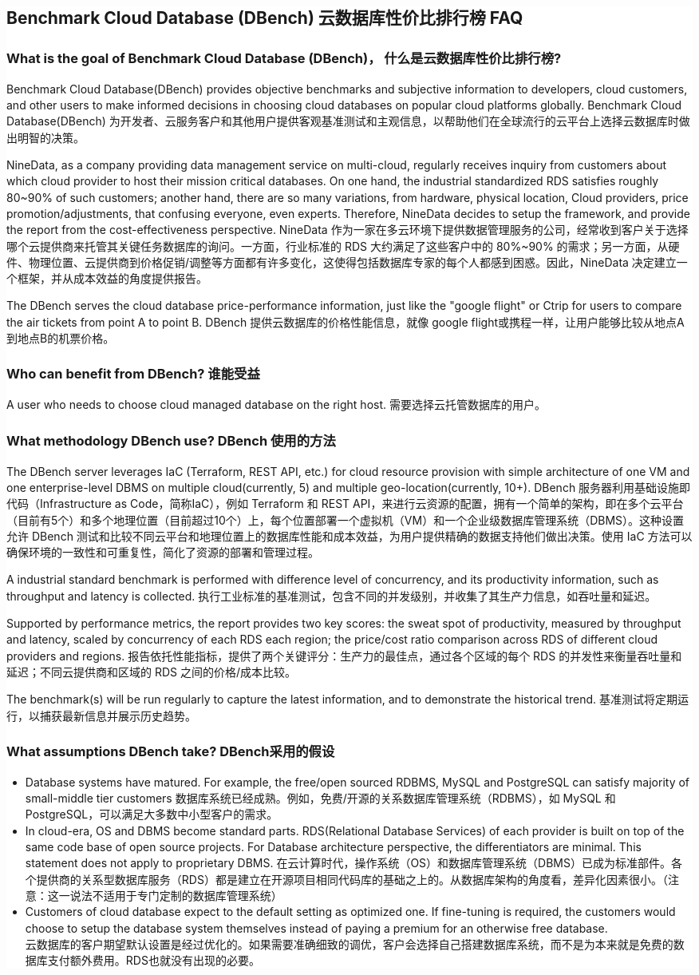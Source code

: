 ## Benchmark Cloud Database (DBench) 云数据库性价比排行榜 FAQ 


### What is the goal of Benchmark Cloud Database (DBench)， 什么是云数据库性价比排行榜?

Benchmark Cloud Database(DBench) provides objective benchmarks and subjective information to developers, cloud customers, and other users to make informed decisions in choosing cloud databases on popular cloud platforms globally. Benchmark Cloud Database(DBench) 为开发者、云服务客户和其他用户提供客观基准测试和主观信息，以帮助他们在全球流行的云平台上选择云数据库时做出明智的决策。

NineData, as a company providing data management service on multi-cloud, regularly receives inquiry from customers about which cloud provider to host their mission critical databases. On one hand, the industrial standardized RDS satisfies roughly 80~90% of such customers; another hand, there are so many variations, from hardware, physical location, Cloud providers, price promotion/adjustments, that confusing everyone, even experts. Therefore, NineData decides to setup the framework, and provide the report from the cost-effectiveness perspective. NineData 作为一家在多云环境下提供数据管理服务的公司，经常收到客户关于选择哪个云提供商来托管其关键任务数据库的询问。一方面，行业标准的 RDS 大约满足了这些客户中的 80%~90% 的需求；另一方面，从硬件、物理位置、云提供商到价格促销/调整等方面都有许多变化，这使得包括数据库专家的每个人都感到困惑。因此，NineData 决定建立一个框架，并从成本效益的角度提供报告。

The DBench serves the cloud database price-performance information, just like the "google flight" or Ctrip for users to compare the air tickets from point A to point B. DBench 提供云数据库的价格性能信息，就像 google flight或携程一样，让用户能够比较从地点A到地点B的机票价格。


### Who can benefit from DBench? 谁能受益

A user who needs to choose cloud managed database on the right host. 需要选择云托管数据库的用户。


### What methodology DBench use? DBench 使用的方法

The DBench server leverages IaC (Terraform, REST API, etc.) for cloud resource provision with simple architecture of one VM and one enterprise-level DBMS on multiple cloud(currently, 5) and multiple geo-location(currently, 10+).  DBench 服务器利用基础设施即代码（Infrastructure as Code，简称IaC），例如 Terraform 和 REST API，来进行云资源的配置，拥有一个简单的架构，即在多个云平台（目前有5个）和多个地理位置（目前超过10个）上，每个位置部署一个虚拟机（VM）和一个企业级数据库管理系统（DBMS）。这种设置允许 DBench 测试和比较不同云平台和地理位置上的数据库性能和成本效益，为用户提供精确的数据支持他们做出决策。使用 IaC 方法可以确保环境的一致性和可重复性，简化了资源的部署和管理过程。

A industrial standard benchmark is performed with difference level of concurrency, and its productivity information, such as throughput and latency is collected. 执行工业标准的基准测试，包含不同的并发级别，并收集了其生产力信息，如吞吐量和延迟。

Supported by performance metrics, the report provides two key scores: the sweat spot of productivity, measured by throughput and latency, scaled by concurrency of each RDS each region; the price/cost ratio comparison across RDS of different cloud providers and regions. 报告依托性能指标，提供了两个关键评分：生产力的最佳点，通过各个区域的每个 RDS 的并发性来衡量吞吐量和延迟；不同云提供商和区域的 RDS 之间的价格/成本比较。

The benchmark(s) will be run regularly to capture the latest information, and to demonstrate the historical trend. 
基准测试将定期运行，以捕获最新信息并展示历史趋势。


### What assumptions DBench take? DBench采用的假设

* Database systems have matured. For example, the free/open sourced RDBMS, MySQL and PostgreSQL can satisfy majority of small-middle tier customers 数据库系统已经成熟。例如，免费/开源的关系数据库管理系统（RDBMS），如 MySQL 和 PostgreSQL，可以满足大多数中小型客户的需求。
* In cloud-era, OS and DBMS become standard parts. RDS(Relational Database Services) of each provider is built on top of the same code base of open source projects. For Database architecture perspective, the differentiators are minimal. This statement does not apply to proprietary DBMS. 在云计算时代，操作系统（OS）和数据库管理系统（DBMS）已成为标准部件。各个提供商的关系型数据库服务（RDS）都是建立在开源项目相同代码库的基础之上的。从数据库架构的角度看，差异化因素很小。（注意：这一说法不适用于专门定制的数据库管理系统）
* Customers of cloud database expect to the default setting as optimized one. If fine-tuning is required, the customers would choose to setup the database system themselves instead of paying a premium for an otherwise free database.  
云数据库的客户期望默认设置是经过优化的。如果需要准确细致的调优，客户会选择自己搭建数据库系统，而不是为本来就是免费的数据库支付额外费用。RDS也就没有出现的必要。
	